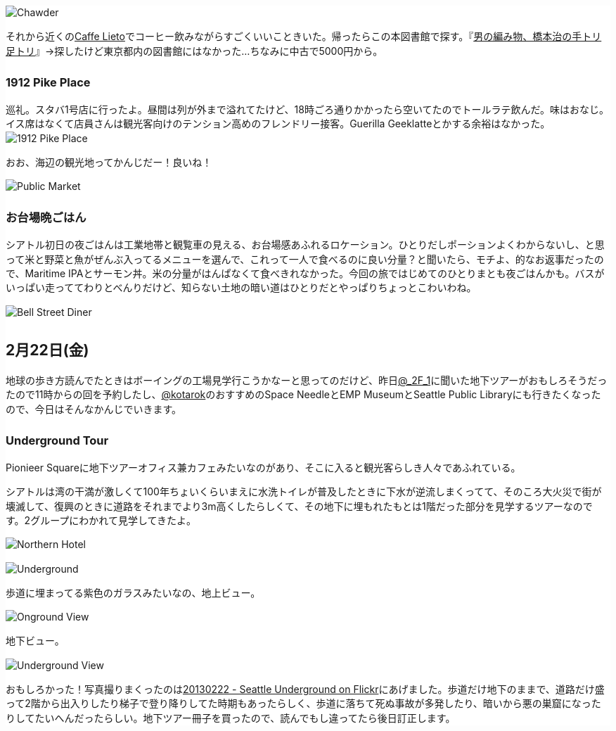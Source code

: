 ![Chawder](https://lh6.googleusercontent.com/-jewanNomEBg/UScDKDJhJkI/AAAAAAAAaBc/_Zx1rdq_-3I/s656/IMG_20130221_153152.jpg)

それから近くの[Caffe Lieto](https://plus.google.com/114007344166619862544/about?gl=jp&hl=ja)でコーヒー飲みながらすごくいいこときいた。帰ったらこの本図書館で探す。『[男の編み物、橋本治の手トリ足トリ](http://www.amazon.co.jp/dp/4309260586)』→探したけど東京都内の図書館にはなかった…ちなみに中古で5000円から。

### 1912 Pike Place
巡礼。スタバ1号店に行ったよ。昼間は列が外まで溢れてたけど、18時ごろ通りかかったら空いてたのでトールラテ飲んだ。味はおなじ。イス席はなくて店員さんは観光客向けのテンション高めのフレンドリー接客。Guerilla Geeklatteとかする余裕はなかった。
![1912 Pike Place](http://farm9.staticflickr.com/8249/8550630281_b846e0e6ac_z.jpg)

おお、海辺の観光地ってかんじだー！良いね！

![Public Market](http://farm9.staticflickr.com/8225/8551727072_7262065f49_z.jpg)

### お台場晩ごはん
シアトル初日の夜ごはんは工業地帯と観覧車の見える、お台場感あふれるロケーション。ひとりだしポーションよくわからないし、と思って米と野菜と魚がぜんぶ入ってるメニューを選んで、これって一人で食べるのに良い分量？と聞いたら、モチよ、的なお返事だったので、Maritime IPAとサーモン丼。米の分量がはんぱなくて食べきれなかった。今回の旅ではじめてのひとりまとも夜ごはんかも。バスがいっぱい走っててわりとべんりだけど、知らない土地の暗い道はひとりだとやっぱりちょっとこわいわね。

![Bell Street Diner](http://farm9.staticflickr.com/8232/8550655487_326e945107_z.jpg)

## 2月22日(金)

地球の歩き方読んでたときはボーイングの工場見学行こうかなーと思ってのだけど、昨日[@_2F_1](https://twitter.com/_2F_1)に聞いた地下ツアーがおもしろそうだったので11時からの回を予約したし、[@kotarok](https://twitter.com/kotarok)のおすすめのSpace NeedleとEMP MuseumとSeattle Public Libraryにも行きたくなったので、今日はそんなかんじでいきます。

### Underground Tour
Pionieer Squareに地下ツアーオフィス兼カフェみたいなのがあり、そこに入ると観光客らしき人々であふれている。

シアトルは湾の干満が激しくて100年ちょいくらいまえに水洗トイレが普及したときに下水が逆流しまくってて、そのころ大火災で街が壊滅して、復興のときに道路をそれまでより3m高くしたらしくて、その地下に埋もれたもとは1階だった部分を見学するツアーなのです。2グループにわかれて見学してきたよ。

![Northern Hotel](http://farm9.staticflickr.com/8513/8551810312_43f7b2edbe_z.jpg)

![Underground](http://farm9.staticflickr.com/8507/8550769707_7a9faa7659_z.jpg)

歩道に埋まってる紫色のガラスみたいなの、地上ビュー。

![Onground View](http://farm9.staticflickr.com/8371/8550752011_a082bc8fce_z.jpg)

地下ビュー。

![Underground View](http://farm9.staticflickr.com/8090/8551834314_01c252843c_z.jpg)


おもしろかった！写真撮りまくったのは[20130222 - Seattle Underground on Flickr](http://www.flickr.com/photos/yukop/sets/72157632980811715/)にあげました。歩道だけ地下のままで、道路だけ盛って2階から出入りしたり梯子で登り降りしてた時期もあったらしく、歩道に落ちて死ぬ事故が多発したり、暗いから悪の巣窟になったりしてたいへんだったらしい。地下ツアー冊子を買ったので、読んでもし違ってたら後日訂正します。

